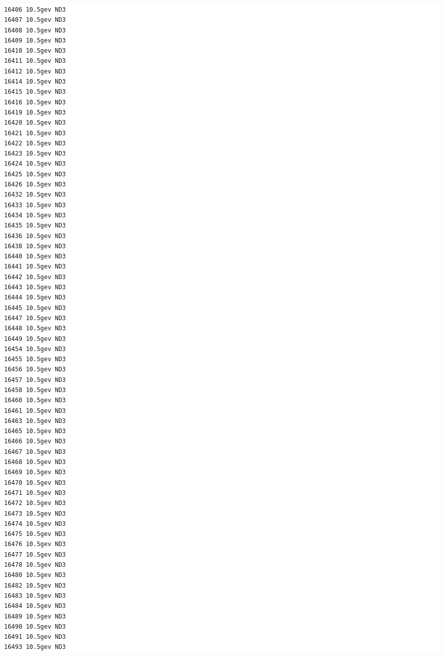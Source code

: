 ```
16406 10.5gev ND3
16407 10.5gev ND3
16408 10.5gev ND3
16409 10.5gev ND3
16410 10.5gev ND3
16411 10.5gev ND3
16412 10.5gev ND3
16414 10.5gev ND3
16415 10.5gev ND3
16416 10.5gev ND3
16419 10.5gev ND3
16420 10.5gev ND3
16421 10.5gev ND3
16422 10.5gev ND3
16423 10.5gev ND3
16424 10.5gev ND3
16425 10.5gev ND3
16426 10.5gev ND3
16432 10.5gev ND3
16433 10.5gev ND3
16434 10.5gev ND3
16435 10.5gev ND3
16436 10.5gev ND3
16438 10.5gev ND3
16440 10.5gev ND3
16441 10.5gev ND3
16442 10.5gev ND3
16443 10.5gev ND3
16444 10.5gev ND3
16445 10.5gev ND3
16447 10.5gev ND3
16448 10.5gev ND3
16449 10.5gev ND3
16454 10.5gev ND3
16455 10.5gev ND3
16456 10.5gev ND3
16457 10.5gev ND3
16458 10.5gev ND3
16460 10.5gev ND3
16461 10.5gev ND3
16463 10.5gev ND3
16465 10.5gev ND3
16466 10.5gev ND3
16467 10.5gev ND3
16468 10.5gev ND3
16469 10.5gev ND3
16470 10.5gev ND3
16471 10.5gev ND3
16472 10.5gev ND3
16473 10.5gev ND3
16474 10.5gev ND3
16475 10.5gev ND3
16476 10.5gev ND3
16477 10.5gev ND3
16478 10.5gev ND3
16480 10.5gev ND3
16482 10.5gev ND3
16483 10.5gev ND3
16484 10.5gev ND3
16489 10.5gev ND3
16490 10.5gev ND3
16491 10.5gev ND3
16493 10.5gev ND3
```